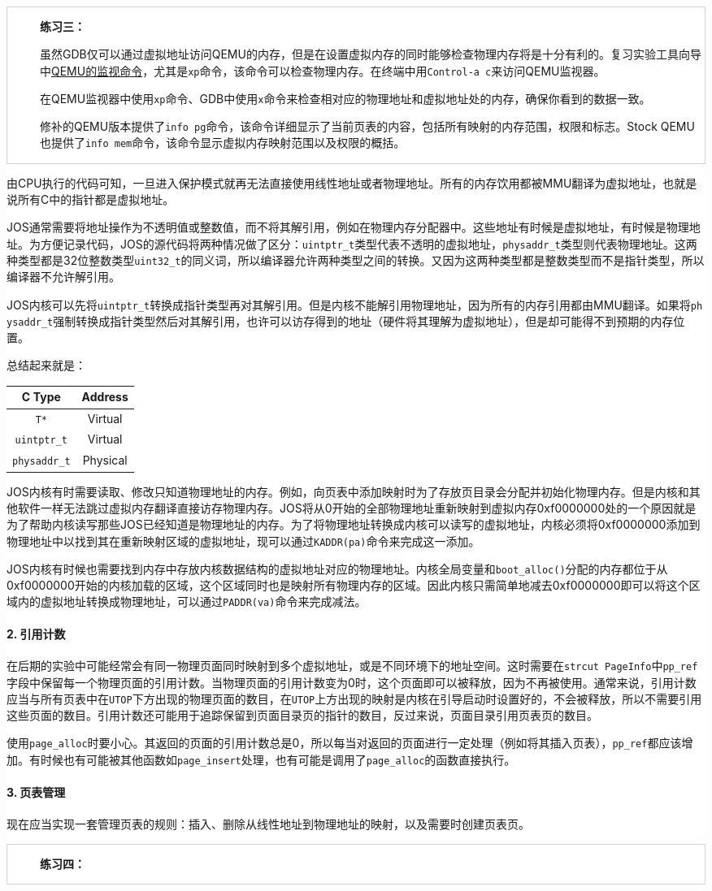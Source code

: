 <dir style="border-style:solid;border-width:1px;border-color:lightgrey">

**练习三：**

虽然GDB仅可以通过虚拟地址访问QEMU的内存，但是在设置虚拟内存的同时能够检查物理内存将是十分有利的。复习实验工具向导中[QEMU的监视命令](https://pdos.csail.mit.edu/6.828/2016/labguide.html#qemu)，尤其是`xp`命令，该命令可以检查物理内存。在终端中用`Control-a c`来访问QEMU监视器。

在QEMU监视器中使用`xp`命令、GDB中使用`x`命令来检查相对应的物理地址和虚拟地址处的内存，确保你看到的数据一致。

修补的QEMU版本提供了`info pg`命令，该命令详细显示了当前页表的内容，包括所有映射的内存范围，权限和标志。Stock QEMU也提供了`info mem`命令，该命令显示虚拟内存映射范围以及权限的概括。

</dir>

由CPU执行的代码可知，一旦进入保护模式就再无法直接使用线性地址或者物理地址。所有的内存饮用都被MMU翻译为虚拟地址，也就是说所有C中的指针都是虚拟地址。

JOS通常需要将地址操作为不透明值或整数值，而不将其解引用，例如在物理内存分配器中。这些地址有时候是虚拟地址，有时候是物理地址。为方便记录代码，JOS的源代码将两种情况做了区分：`uintptr_t`类型代表不透明的虚拟地址，`physaddr_t`类型则代表物理地址。这两种类型都是32位整数类型`uint32_t`的同义词，所以编译器允许两种类型之间的转换。又因为这两种类型都是整数类型而不是指针类型，所以编译器不允许解引用。

JOS内核可以先将`uintptr_t`转换成指针类型再对其解引用。但是内核不能解引用物理地址，因为所有的内存引用都由MMU翻译。如果将`physaddr_t`强制转换成指针类型然后对其解引用，也许可以访存得到的地址（硬件将其理解为虚拟地址），但是却可能得不到预期的内存位置。

总结起来就是：

<center>

| C Type | Address |
|:------:|:-------:|
| `T*` | Virtual |
| `uintptr_t` | Virtual |
| `physaddr_t` | Physical |
</center>

JOS内核有时需要读取、修改只知道物理地址的内存。例如，向页表中添加映射时为了存放页目录会分配并初始化物理内存。但是内核和其他软件一样无法跳过虚拟内存翻译直接访存物理内存。JOS将从0开始的全部物理地址重新映射到虚拟内存0xf0000000处的一个原因就是为了帮助内核读写那些JOS已经知道是物理地址的内存。为了将物理地址转换成内核可以读写的虚拟地址，内核必须将0xf0000000添加到物理地址中以找到其在重新映射区域的虚拟地址，现可以通过`KADDR(pa)`命令来完成这一添加。

JOS内核有时候也需要找到内存中存放内核数据结构的虚拟地址对应的物理地址。内核全局变量和`boot_alloc()`分配的内存都位于从0xf0000000开始的内核加载的区域，这个区域同时也是映射所有物理内存的区域。因此内核只需简单地减去0xf0000000即可以将这个区域内的虚拟地址转换成物理地址，可以通过`PADDR(va)`命令来完成减法。

#### 2. 引用计数

在后期的实验中可能经常会有同一物理页面同时映射到多个虚拟地址，或是不同环境下的地址空间。这时需要在`strcut PageInfo`中`pp_ref`字段中保留每一个物理页面的引用计数。当物理页面的引用计数变为0时，这个页面即可以被释放，因为不再被使用。通常来说，引用计数应当与所有页表中在`UTOP`下方出现的物理页面的数目，在`UTOP`上方出现的映射是内核在引导启动时设置好的，不会被释放，所以不需要引用这些页面的数目。引用计数还可能用于追踪保留到页面目录页的指针的数目，反过来说，页面目录引用页表页的数目。

使用`page_alloc`时要小心。其返回的页面的引用计数总是0，所以每当对返回的页面进行一定处理（例如将其插入页表），`pp_ref`都应该增加。有时候也有可能被其他函数如`page_insert`处理，也有可能是调用了`page_alloc`的函数直接执行。

#### 3. 页表管理

现在应当实现一套管理页表的规则：插入、删除从线性地址到物理地址的映射，以及需要时创建页表页。

<dir style="border-style:solid;border-width:1px;border-color:lightgrey">

**练习四：**
